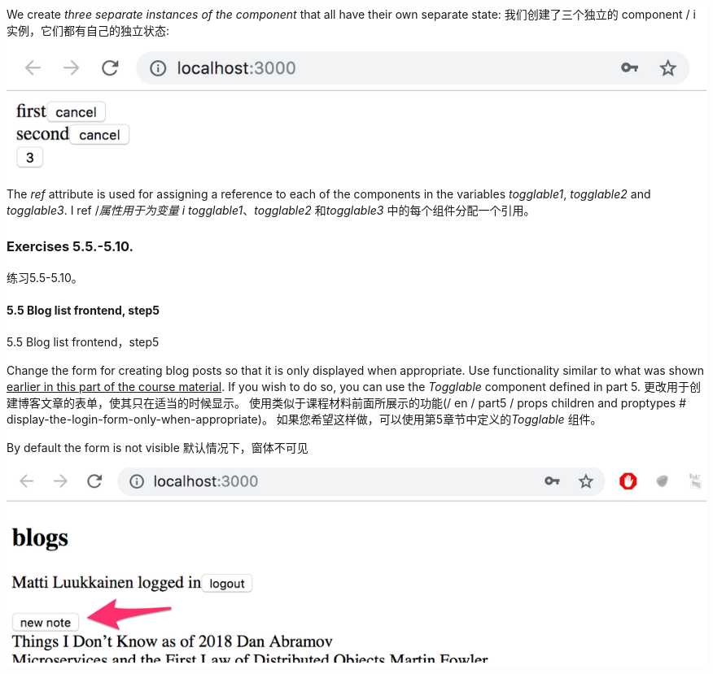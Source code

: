 
We create <i>three separate instances of the component</i> that all have their own separate state:
我们创建了三个独立的 component / i 实例，它们都有自己的独立状态:

![](../../images/5/12e.png)



The <i>ref</i> attribute is used for assigning a reference to each of the components in the variables <i>togglable1</i>, <i>togglable2</i> and <i>togglable3</i>.
I ref /<i>属性用于为变量 i togglable1</i>、<i>togglable2</i> 和<i>togglable3</i> 中的每个组件分配一个引用。

</div>


<div class="tasks">



### Exercises 5.5.-5.10.
练习5.5-5.10。


#### 5.5 Blog list frontend, step5
5.5 Blog list frontend，step5

Change the form for creating blog posts so that it is only displayed when appropriate. Use functionality similar to what was shown [earlier in this part of the course material](/en/part5/props_children_and_proptypes#displaying-the-login-form-only-when-appropriate). If you wish to do so, you can use the <i>Togglable</i> component defined in part 5.
更改用于创建博客文章的表单，使其只在适当的时候显示。 使用类似于课程材料前面所展示的功能(/ en / part5 / props children and proptypes # display-the-login-form-only-when-appropriate)。 如果您希望这样做，可以使用第5章节中定义的<i>Togglable</i> 组件。

By default the form is not visible
默认情况下，窗体不可见

![](../../images/5/13ae.png)
